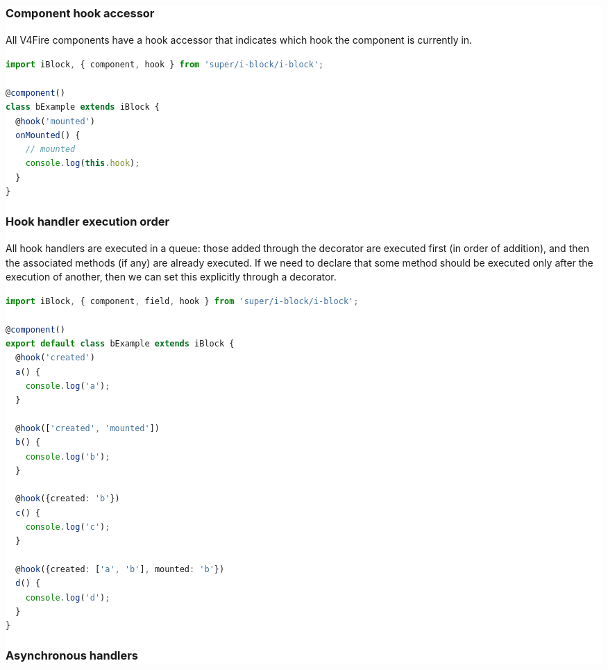 
### Component hook accessor

All V4Fire components have a hook accessor that indicates which hook the component is currently in.

```typescript
import iBlock, { component, hook } from 'super/i-block/i-block';

@component()
class bExample extends iBlock {
  @hook('mounted')
  onMounted() {
    // mounted
    console.log(this.hook);
  }
}
```

### Hook handler execution order

All hook handlers are executed in a queue: those added through the decorator are executed first (in order of addition),
and then the associated methods (if any) are already executed. If we need to declare that some method should be executed
only after the execution of another, then we can set this explicitly through a decorator.

```typescript
import iBlock, { component, field, hook } from 'super/i-block/i-block';

@component()
export default class bExample extends iBlock {
  @hook('created')
  a() {
    console.log('a');
  }

  @hook(['created', 'mounted'])
  b() {
    console.log('b');
  }

  @hook({created: 'b'})
  c() {
    console.log('c');
  }

  @hook({created: ['a', 'b'], mounted: 'b'})
  d() {
    console.log('d');
  }
}
```

### Asynchronous handlers

